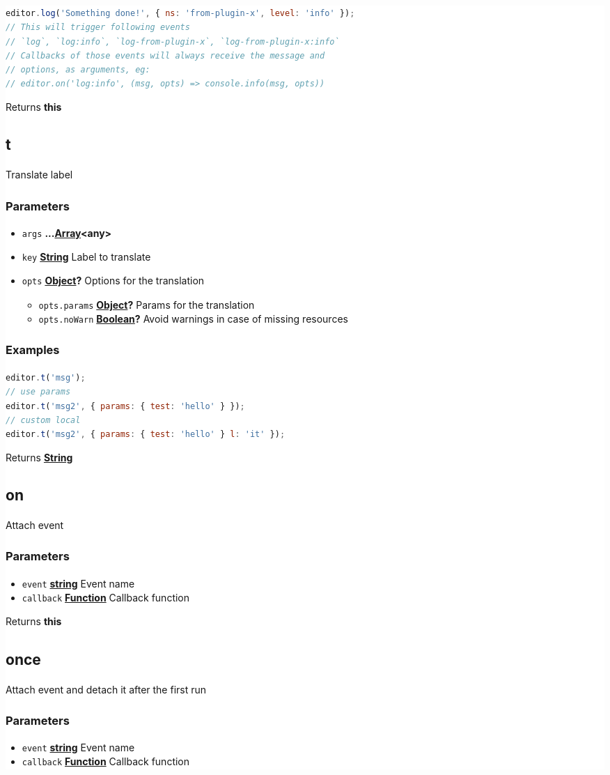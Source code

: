 ```javascript
editor.log('Something done!', { ns: 'from-plugin-x', level: 'info' });
// This will trigger following events
// `log`, `log:info`, `log-from-plugin-x`, `log-from-plugin-x:info`
// Callbacks of those events will always receive the message and
// options, as arguments, eg:
// editor.on('log:info', (msg, opts) => console.info(msg, opts))
```

Returns **this**&#x20;

## t

Translate label

### Parameters

- `args` **...[Array][19]\<any>**&#x20;
- `key` **[String][18]** Label to translate
- `opts` **[Object][16]?** Options for the translation

  - `opts.params` **[Object][16]?** Params for the translation
  - `opts.noWarn` **[Boolean][17]?** Avoid warnings in case of missing resources

### Examples

```javascript
editor.t('msg');
// use params
editor.t('msg2', { params: { test: 'hello' } });
// custom local
editor.t('msg2', { params: { test: 'hello' } l: 'it' });
```

Returns **[String][18]**&#x20;

## on

Attach event

### Parameters

- `event` **[string][18]** Event name
- `callback` **[Function][23]** Callback function

Returns **this**&#x20;

## once

Attach event and detach it after the first run

### Parameters

- `event` **[string][18]** Event name
- `callback` **[Function][23]** Callback function


[1]: https://github.com/GrapesJS/grapesjs/blob/master/src/editor/config/config.ts
[2]: /api/components.html
[3]: /api/keymaps.html
[4]: /api/style_manager.html
[5]: /api/storage_manager.html
[6]: /api/canvas.html
[7]: /api/rich_text_editor.html
[8]: /api/commands.html
[9]: /api/selector_manager.html
[10]: /api/block_manager.html
[11]: /api/assets.html
[12]: /api/modal_dialog.html
[13]: /api/device_manager.html
[14]: /api/parser.html
[15]: /api/pages.html
[16]: https://developer.mozilla.org/docs/Web/JavaScript/Reference/Global_Objects/Object
[17]: https://developer.mozilla.org/docs/Web/JavaScript/Reference/Global_Objects/Boolean
[18]: https://developer.mozilla.org/docs/Web/JavaScript/Reference/Global_Objects/String
[19]: https://developer.mozilla.org/docs/Web/JavaScript/Reference/Global_Objects/Array
[20]: em#setComponents
[21]: https://developer.mozilla.org/docs/Web/HTML/Element
[22]: https://developer.mozilla.org/docs/Web/JavaScript/Reference/Global_Objects/Number
[23]: https://developer.mozilla.org/docs/Web/JavaScript/Reference/Statements/function
[24]: https://github.com/GrapesJS/grapesjs/issues/1936